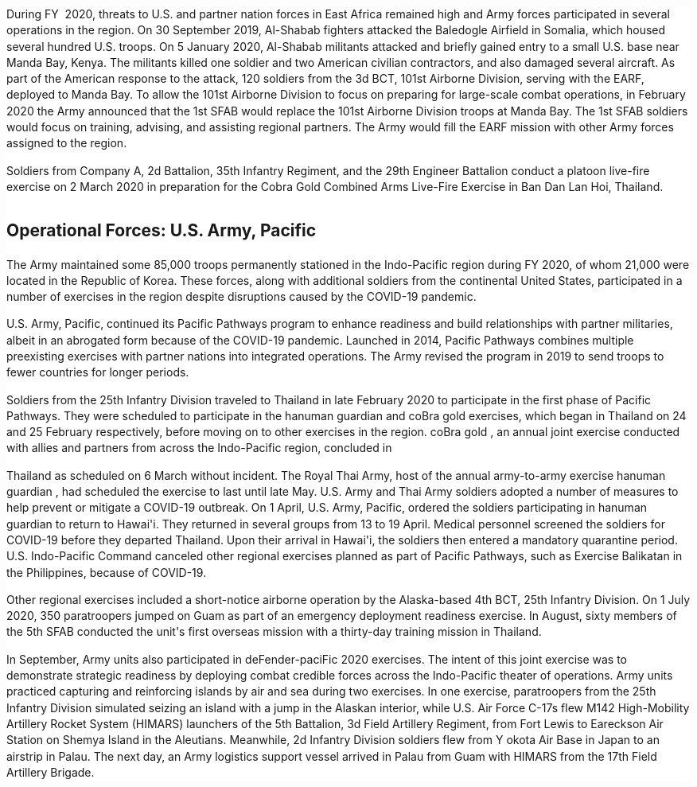 

During  FY  2020,  threats  to  U.S.  and  partner  nation  forces  in East  Africa  remained  high  and  Army  forces  participated  in  several operations in the region. On 30 September 2019, Al-Shabab fighters attacked  the  Baledogle  Airfield  in  Somalia,  which  housed  several hundred U.S. troops. On 5 January 2020, Al-Shabab militants attacked and briefly gained entry to a small U.S. base near Manda Bay, Kenya. The militants killed one soldier and two American civilian contractors, and also damaged several aircraft. As part of the American response to the attack, 120 soldiers from the 3d BCT, 101st Airborne Division, serving with the EARF, deployed to Manda Bay. To allow the 101st Airborne  Division  to  focus  on  preparing  for  large-scale  combat operations, in February 2020 the Army announced that the 1st SFAB would replace the 101st Airborne Division troops at Manda Bay. The 1st  SFAB  soldiers  would  focus  on  training,  advising,  and  assisting regional partners. The Army would fill the EARF mission with other Army forces assigned to the region.

Soldiers from Company A, 2d Battalion, 35th Infantry Regiment, and the 29th Engineer Battalion conduct a platoon live-fire exercise on 2 March 2020 in preparation for the Cobra Gold Combined Arms Live-Fire Exercise in Ban Dan Lan Hoi, Thailand.



## Operational Forces: U.S. Army, Pacific

The Army maintained some 85,000 troops permanently stationed in the Indo-Pacific region during FY 2020, of whom 21,000 were located in the Republic of Korea. These forces, along with additional soldiers from the continental United States, participated in a number of exercises in the region despite disruptions caused by the COVID-19 pandemic.

U.S.  Army,  Pacific,  continued  its  Pacific  Pathways  program  to enhance readiness and build relationships with partner militaries, albeit in an abrogated form because of the COVID-19 pandemic. Launched in 2014, Pacific Pathways combines multiple preexisting exercises with partner  nations  into  integrated  operations.  The  Army  revised  the program in 2019 to send troops to fewer countries for longer periods.

Soldiers  from  the  25th  Infantry  Division  traveled  to  Thailand in  late  February  2020  to  participate  in  the  first  phase  of  Pacific Pathways.  They  were  scheduled  to  participate  in  the hanuman guardian and coBra gold exercises,  which  began  in  Thailand  on 24 and 25 February respectively, before moving on to other exercises in the region. coBra gold ,  an annual joint exercise conducted with allies and partners from across the Indo-Pacific region, concluded in

Thailand as scheduled on 6 March without incident. The Royal Thai Army, host of the annual army-to-army exercise hanuman guardian , had  scheduled  the  exercise  to  last  until  late  May.  U.S.  Army  and Thai Army soldiers adopted a number of measures to help prevent or mitigate a COVID-19 outbreak. On 1 April, U.S. Army, Pacific, ordered the soldiers participating in hanuman guardian to return to Hawai'i. They returned in several groups from 13 to 19 April. Medical personnel screened the soldiers for COVID-19 before they departed Thailand. Upon their arrival in Hawai'i, the soldiers then entered a mandatory quarantine period. U.S. Indo-Pacific Command canceled other regional exercises planned as part of Pacific Pathways, such as Exercise Balikatan in the Philippines, because of COVID-19.

Other regional exercises included a short-notice airborne operation by  the  Alaska-based  4th  BCT,  25th  Infantry  Division.  On  1  July 2020,  350  paratroopers  jumped  on  Guam  as  part  of  an  emergency deployment readiness exercise. In August, sixty members of the 5th SFAB conducted  the  unit's  first  overseas  mission  with  a  thirty-day training mission in Thailand.

In September, Army units also participated in deFender-paciFic 2020  exercises.  The  intent  of  this  joint  exercise  was  to  demonstrate strategic  readiness  by  deploying  combat  credible  forces  across  the Indo-Pacific theater of operations. Army units practiced capturing and reinforcing islands by air and sea during two exercises. In one exercise, paratroopers  from  the  25th  Infantry  Division  simulated  seizing an island with a jump in the Alaskan interior, while U.S. Air Force C-17s flew M142 High-Mobility Artillery Rocket System (HIMARS) launchers of the 5th Battalion, 3d Field Artillery Regiment, from Fort Lewis to Eareckson Air Station on Shemya Island in the Aleutians. Meanwhile, 2d Infantry Division soldiers flew from Y okota Air Base in Japan to an airstrip in Palau. The next day, an Army logistics support vessel arrived in Palau from Guam with HIMARS from the 17th Field Artillery Brigade.
